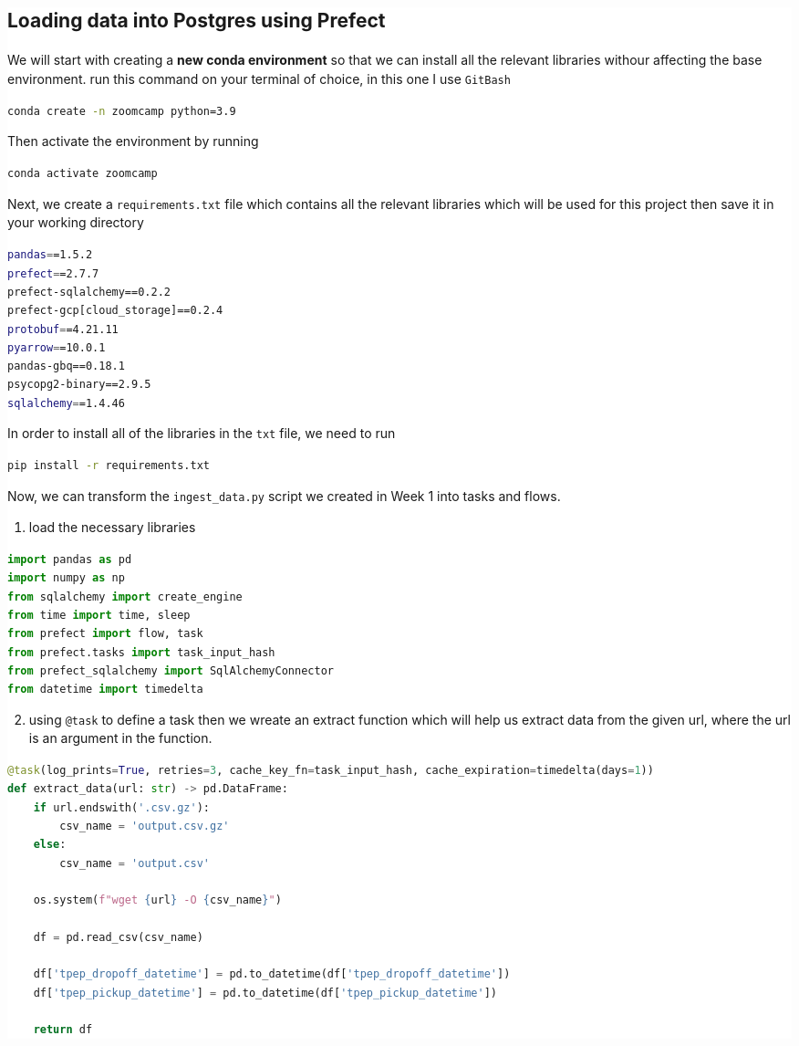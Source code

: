 ## Loading data into Postgres using Prefect

We will start with creating a **new conda environment** so that we can install all the relevant libraries withour affecting the base environment. run this command on your terminal of choice, in this one I use `GitBash`

```bash
conda create -n zoomcamp python=3.9
```

Then activate the environment by running

```bash
conda activate zoomcamp
```

Next, we create a `requirements.txt` file which contains all the relevant libraries which will be used for this project then save it in your working directory

```bash
pandas==1.5.2
prefect==2.7.7
prefect-sqlalchemy==0.2.2
prefect-gcp[cloud_storage]==0.2.4
protobuf==4.21.11
pyarrow==10.0.1
pandas-gbq==0.18.1
psycopg2-binary==2.9.5
sqlalchemy==1.4.46
```
In order to install all of the libraries in the `txt` file, we need to run

```bash
pip install -r requirements.txt
```

Now, we can transform the `ingest_data.py` script we created in Week 1 into tasks and flows.

1. load the necessary libraries

```Python
import pandas as pd
import numpy as np
from sqlalchemy import create_engine
from time import time, sleep
from prefect import flow, task
from prefect.tasks import task_input_hash
from prefect_sqlalchemy import SqlAlchemyConnector
from datetime import timedelta
```

2. using `@task` to define a task then we wreate an extract function which will help us extract data from the given url, where the url is an argument in the function.

```python
@task(log_prints=True, retries=3, cache_key_fn=task_input_hash, cache_expiration=timedelta(days=1))
def extract_data(url: str) -> pd.DataFrame:
    if url.endswith('.csv.gz'):
        csv_name = 'output.csv.gz'
    else:
        csv_name = 'output.csv'

    os.system(f"wget {url} -O {csv_name}")

    df = pd.read_csv(csv_name)
    
    df['tpep_dropoff_datetime'] = pd.to_datetime(df['tpep_dropoff_datetime'])
    df['tpep_pickup_datetime'] = pd.to_datetime(df['tpep_pickup_datetime'])

    return df
```